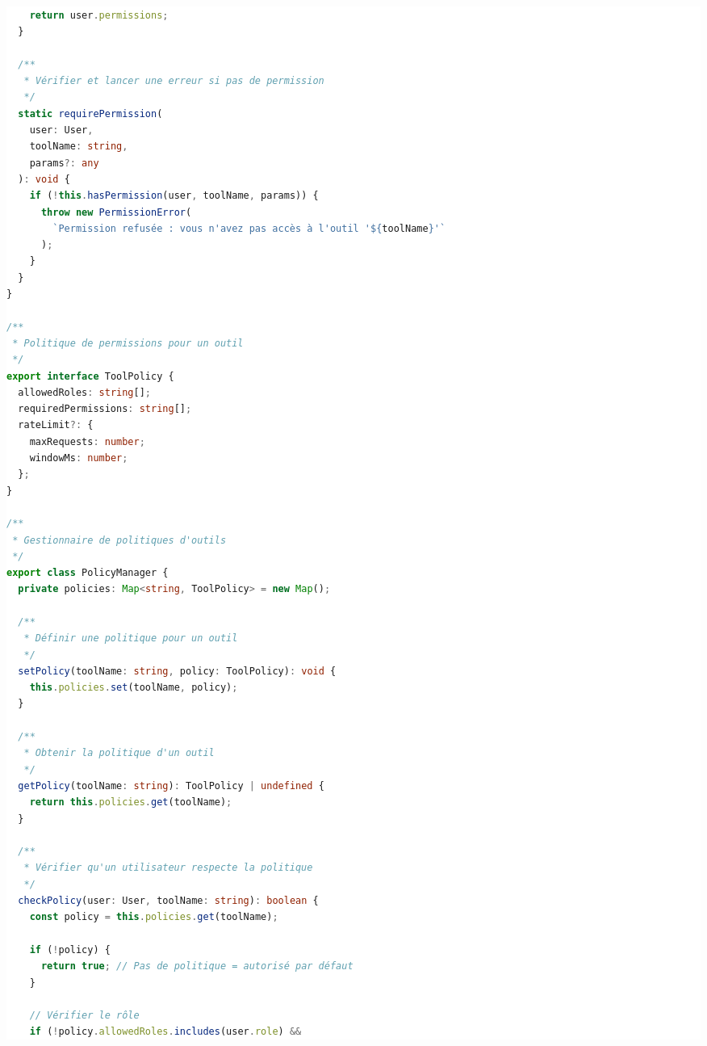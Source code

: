 ```typescript
    return user.permissions;
  }

  /**
   * Vérifier et lancer une erreur si pas de permission
   */
  static requirePermission(
    user: User,
    toolName: string,
    params?: any
  ): void {
    if (!this.hasPermission(user, toolName, params)) {
      throw new PermissionError(
        `Permission refusée : vous n'avez pas accès à l'outil '${toolName}'`
      );
    }
  }
}

/**
 * Politique de permissions pour un outil
 */
export interface ToolPolicy {
  allowedRoles: string[];
  requiredPermissions: string[];
  rateLimit?: {
    maxRequests: number;
    windowMs: number;
  };
}

/**
 * Gestionnaire de politiques d'outils
 */
export class PolicyManager {
  private policies: Map<string, ToolPolicy> = new Map();

  /**
   * Définir une politique pour un outil
   */
  setPolicy(toolName: string, policy: ToolPolicy): void {
    this.policies.set(toolName, policy);
  }

  /**
   * Obtenir la politique d'un outil
   */
  getPolicy(toolName: string): ToolPolicy | undefined {
    return this.policies.get(toolName);
  }

  /**
   * Vérifier qu'un utilisateur respecte la politique
   */
  checkPolicy(user: User, toolName: string): boolean {
    const policy = this.policies.get(toolName);
    
    if (!policy) {
      return true; // Pas de politique = autorisé par défaut
    }

    // Vérifier le rôle
    if (!policy.allowedRoles.includes(user.role) && 
```